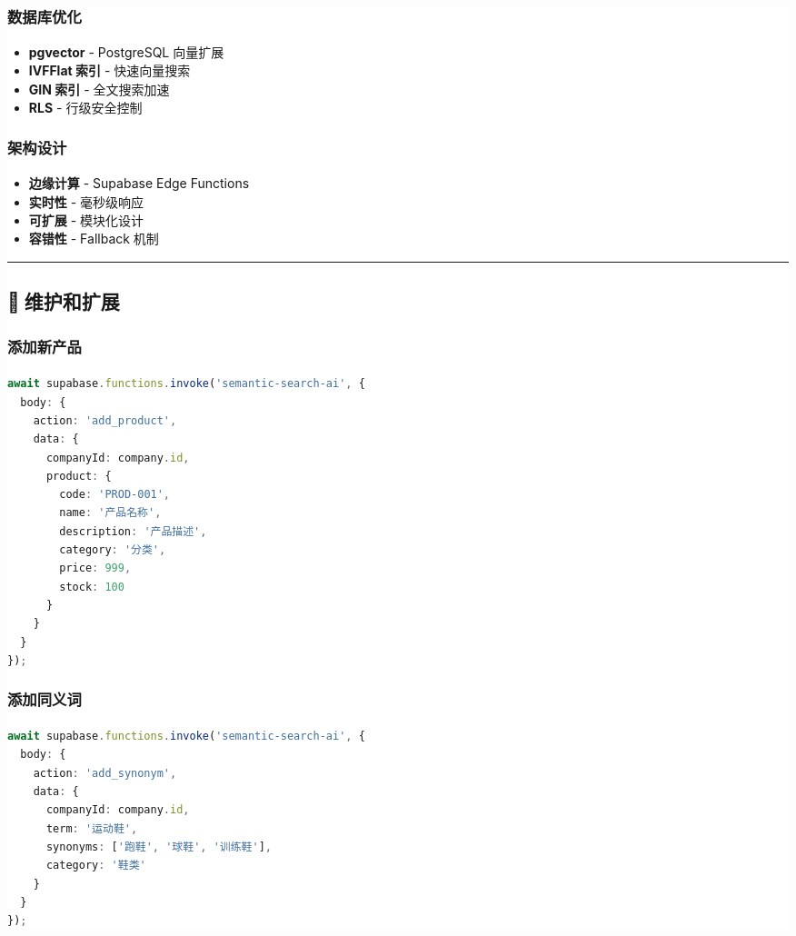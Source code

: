 ### 数据库优化
- **pgvector** - PostgreSQL 向量扩展
- **IVFFlat 索引** - 快速向量搜索
- **GIN 索引** - 全文搜索加速
- **RLS** - 行级安全控制

### 架构设计
- **边缘计算** - Supabase Edge Functions
- **实时性** - 毫秒级响应
- **可扩展** - 模块化设计
- **容错性** - Fallback 机制

---

## 🔧 维护和扩展

### 添加新产品
```typescript
await supabase.functions.invoke('semantic-search-ai', {
  body: {
    action: 'add_product',
    data: {
      companyId: company.id,
      product: {
        code: 'PROD-001',
        name: '产品名称',
        description: '产品描述',
        category: '分类',
        price: 999,
        stock: 100
      }
    }
  }
});
```

### 添加同义词
```typescript
await supabase.functions.invoke('semantic-search-ai', {
  body: {
    action: 'add_synonym',
    data: {
      companyId: company.id,
      term: '运动鞋',
      synonyms: ['跑鞋', '球鞋', '训练鞋'],
      category: '鞋类'
    }
  }
});
```
